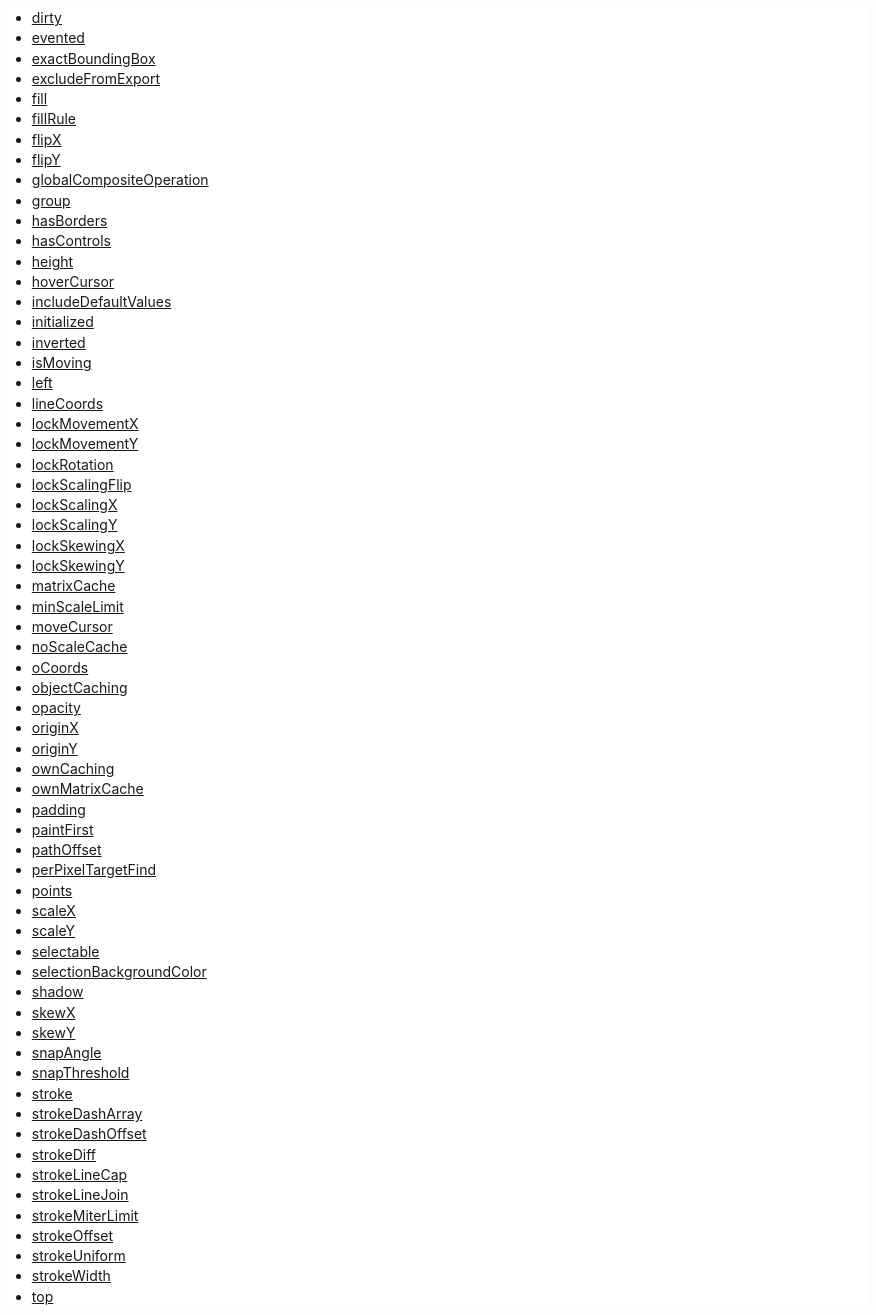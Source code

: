- [dirty](Polyline.md#dirty)
- [evented](Polyline.md#evented)
- [exactBoundingBox](Polyline.md#exactboundingbox)
- [excludeFromExport](Polyline.md#excludefromexport)
- [fill](Polyline.md#fill)
- [fillRule](Polyline.md#fillrule)
- [flipX](Polyline.md#flipx)
- [flipY](Polyline.md#flipy)
- [globalCompositeOperation](Polyline.md#globalcompositeoperation)
- [group](Polyline.md#group)
- [hasBorders](Polyline.md#hasborders)
- [hasControls](Polyline.md#hascontrols)
- [height](Polyline.md#height)
- [hoverCursor](Polyline.md#hovercursor)
- [includeDefaultValues](Polyline.md#includedefaultvalues)
- [initialized](Polyline.md#initialized)
- [inverted](Polyline.md#inverted)
- [isMoving](Polyline.md#ismoving)
- [left](Polyline.md#left)
- [lineCoords](Polyline.md#linecoords)
- [lockMovementX](Polyline.md#lockmovementx)
- [lockMovementY](Polyline.md#lockmovementy)
- [lockRotation](Polyline.md#lockrotation)
- [lockScalingFlip](Polyline.md#lockscalingflip)
- [lockScalingX](Polyline.md#lockscalingx)
- [lockScalingY](Polyline.md#lockscalingy)
- [lockSkewingX](Polyline.md#lockskewingx)
- [lockSkewingY](Polyline.md#lockskewingy)
- [matrixCache](Polyline.md#matrixcache)
- [minScaleLimit](Polyline.md#minscalelimit)
- [moveCursor](Polyline.md#movecursor)
- [noScaleCache](Polyline.md#noscalecache)
- [oCoords](Polyline.md#ocoords)
- [objectCaching](Polyline.md#objectcaching)
- [opacity](Polyline.md#opacity)
- [originX](Polyline.md#originx)
- [originY](Polyline.md#originy)
- [ownCaching](Polyline.md#owncaching)
- [ownMatrixCache](Polyline.md#ownmatrixcache)
- [padding](Polyline.md#padding)
- [paintFirst](Polyline.md#paintfirst)
- [pathOffset](Polyline.md#pathoffset)
- [perPixelTargetFind](Polyline.md#perpixeltargetfind)
- [points](Polyline.md#points)
- [scaleX](Polyline.md#scalex)
- [scaleY](Polyline.md#scaley)
- [selectable](Polyline.md#selectable)
- [selectionBackgroundColor](Polyline.md#selectionbackgroundcolor)
- [shadow](Polyline.md#shadow)
- [skewX](Polyline.md#skewx)
- [skewY](Polyline.md#skewy)
- [snapAngle](Polyline.md#snapangle)
- [snapThreshold](Polyline.md#snapthreshold)
- [stroke](Polyline.md#stroke)
- [strokeDashArray](Polyline.md#strokedasharray)
- [strokeDashOffset](Polyline.md#strokedashoffset)
- [strokeDiff](Polyline.md#strokediff)
- [strokeLineCap](Polyline.md#strokelinecap)
- [strokeLineJoin](Polyline.md#strokelinejoin)
- [strokeMiterLimit](Polyline.md#strokemiterlimit)
- [strokeOffset](Polyline.md#strokeoffset)
- [strokeUniform](Polyline.md#strokeuniform)
- [strokeWidth](Polyline.md#strokewidth)
- [top](Polyline.md#top)